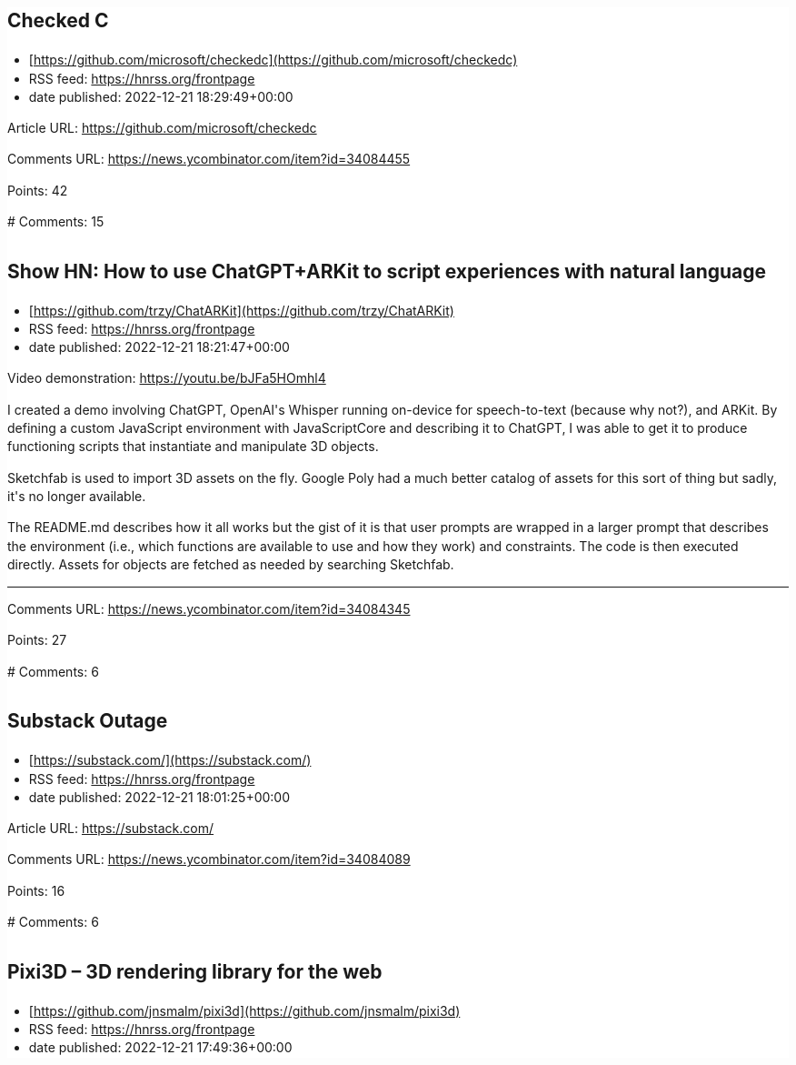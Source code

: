 ## Checked C
 - [https://github.com/microsoft/checkedc](https://github.com/microsoft/checkedc)
 - RSS feed: https://hnrss.org/frontpage
 - date published: 2022-12-21 18:29:49+00:00

<p>Article URL: <a href="https://github.com/microsoft/checkedc">https://github.com/microsoft/checkedc</a></p>
<p>Comments URL: <a href="https://news.ycombinator.com/item?id=34084455">https://news.ycombinator.com/item?id=34084455</a></p>
<p>Points: 42</p>
<p># Comments: 15</p>

## Show HN: How to use ChatGPT+ARKit to script experiences with natural language
 - [https://github.com/trzy/ChatARKit](https://github.com/trzy/ChatARKit)
 - RSS feed: https://hnrss.org/frontpage
 - date published: 2022-12-21 18:21:47+00:00

<p>Video demonstration: <a href="https://youtu.be/bJFa5HOmhl4" rel="nofollow">https://youtu.be/bJFa5HOmhl4</a><p>I created a demo involving ChatGPT, OpenAI's Whisper running on-device for speech-to-text (because why not?), and ARKit. By defining a custom JavaScript environment with JavaScriptCore and describing it to ChatGPT, I was able to get it to produce functioning scripts that instantiate and manipulate 3D objects.<p>Sketchfab is used to import 3D assets on the fly. Google Poly had a much better catalog of assets for this sort of thing but sadly, it's no longer available.<p>The README.md describes how it all works but the gist of it is that user prompts are wrapped in a larger prompt that describes the environment (i.e., which functions are available to use and how they work) and constraints. The code is then executed directly. Assets for objects are fetched as needed by searching Sketchfab.</p>
<hr />
<p>Comments URL: <a href="https://news.ycombinator.com/item?id=34084345">https://news.ycombinator.com/item?id=34084345</a></p>
<p>Points: 27</p>
<p># Comments: 6</p>

## Substack Outage
 - [https://substack.com/](https://substack.com/)
 - RSS feed: https://hnrss.org/frontpage
 - date published: 2022-12-21 18:01:25+00:00

<p>Article URL: <a href="https://substack.com/">https://substack.com/</a></p>
<p>Comments URL: <a href="https://news.ycombinator.com/item?id=34084089">https://news.ycombinator.com/item?id=34084089</a></p>
<p>Points: 16</p>
<p># Comments: 6</p>

## Pixi3D – 3D rendering library for the web
 - [https://github.com/jnsmalm/pixi3d](https://github.com/jnsmalm/pixi3d)
 - RSS feed: https://hnrss.org/frontpage
 - date published: 2022-12-21 17:49:36+00:00
